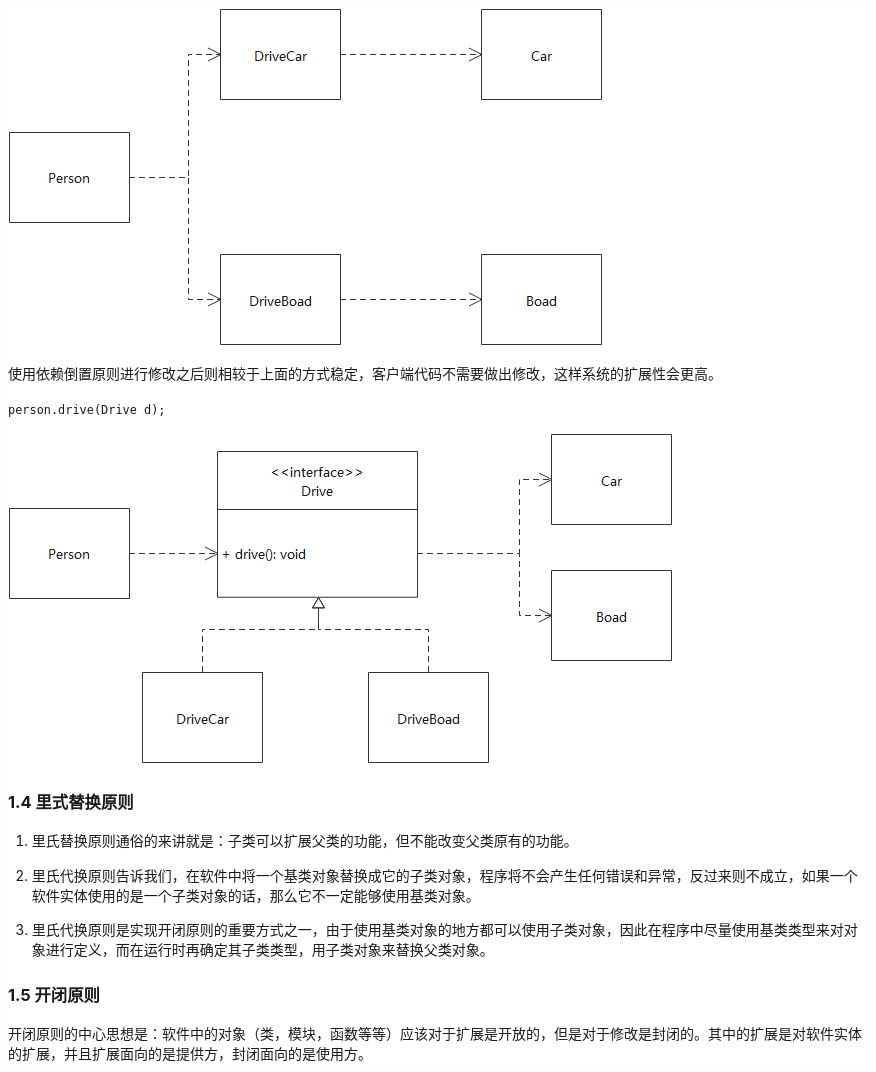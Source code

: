 ![image-20201019142518919](.\不符合依赖倒置原则.png)

​	使用依赖倒置原则进行修改之后则相较于上面的方式稳定，客户端代码不需要做出修改，这样系统的扩展性会更高。

`person.drive(Drive d);`

![image-20201019142320875](.\符合依赖倒置原则.png)

### 1.4 里式替换原则

1. 里氏替换原则通俗的来讲就是：子类可以扩展父类的功能，但不能改变父类原有的功能。

2. 里氏代换原则告诉我们，在软件中将一个基类对象替换成它的子类对象，程序将不会产生任何错误和异常，反过来则不成立，如果一个软件实体使用的是一个子类对象的话，那么它不一定能够使用基类对象。

3. 里氏代换原则是实现开闭原则的重要方式之一，由于使用基类对象的地方都可以使用子类对象，因此在程序中尽量使用基类类型来对对象进行定义，而在运行时再确定其子类类型，用子类对象来替换父类对象。

### 1.5 开闭原则

​	开闭原则的中心思想是：软件中的对象（类，模块，函数等等）应该对于扩展是开放的，但是对于修改是封闭的。其中的扩展是对软件实体的扩展，并且扩展面向的是提供方，封闭面向的是使用方。 
